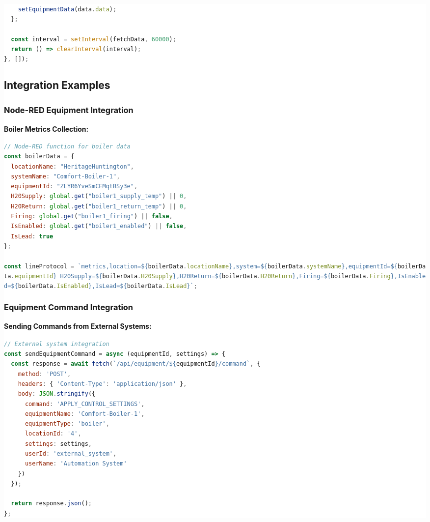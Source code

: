 ```typescript
    setEquipmentData(data.data);
  };
  
  const interval = setInterval(fetchData, 60000);
  return () => clearInterval(interval);
}, []);
```

## Integration Examples

### Node-RED Equipment Integration

**Boiler Metrics Collection:**
```javascript
// Node-RED function for boiler data
const boilerData = {
  locationName: "HeritageHuntington",
  systemName: "Comfort-Boiler-1", 
  equipmentId: "ZLYR6YveSmCEMqtBSy3e",
  H20Supply: global.get("boiler1_supply_temp") || 0,
  H20Return: global.get("boiler1_return_temp") || 0,
  Firing: global.get("boiler1_firing") || false,
  IsEnabled: global.get("boiler1_enabled") || false,
  IsLead: true
};

const lineProtocol = `metrics,location=${boilerData.locationName},system=${boilerData.systemName},equipmentId=${boilerData.equipmentId} H20Supply=${boilerData.H20Supply},H20Return=${boilerData.H20Return},Firing=${boilerData.Firing},IsEnabled=${boilerData.IsEnabled},IsLead=${boilerData.IsLead}`;
```

### Equipment Command Integration

**Sending Commands from External Systems:**
```javascript
// External system integration
const sendEquipmentCommand = async (equipmentId, settings) => {
  const response = await fetch(`/api/equipment/${equipmentId}/command`, {
    method: 'POST',
    headers: { 'Content-Type': 'application/json' },
    body: JSON.stringify({
      command: 'APPLY_CONTROL_SETTINGS',
      equipmentName: 'Comfort-Boiler-1',
      equipmentType: 'boiler',
      locationId: '4',
      settings: settings,
      userId: 'external_system',
      userName: 'Automation System'
    })
  });
  
  return response.json();
};
```
